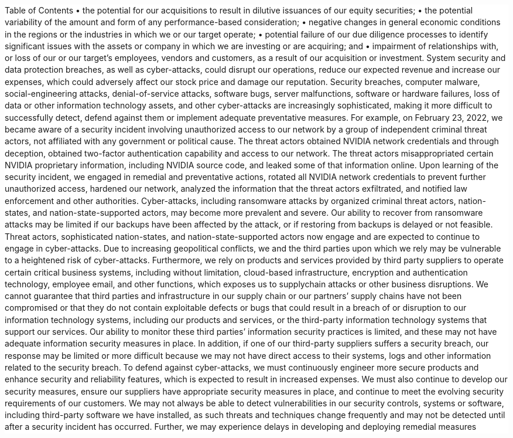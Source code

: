 Table of Contents
• the potential for our acquisitions to result in dilutive issuances of our equity securities;
• the potential variability of the amount and form of any performance-based consideration;
• negative changes in general economic conditions in the regions or the industries in which we or our target operate;
• potential failure of our due diligence processes to identify significant issues with the assets or company in which we are investing or are
acquiring; and
• impairment of relationships with, or loss of our or our target’s employees, vendors and customers, as a result of our acquisition or
investment.
System security and data protection breaches, as well as cyber-attacks, could disrupt our operations, reduce our expected revenue and
increase our expenses, which could adversely affect our stock price and damage our reputation.
Security breaches, computer malware, social-engineering attacks, denial-of-service attacks, software bugs, server malfunctions, software or
hardware failures, loss of data or other information technology assets, and other cyber-attacks are increasingly sophisticated, making it more difficult
to successfully detect, defend against them or implement adequate preventative measures.
For example, on February 23, 2022, we became aware of a security incident involving unauthorized access to our network by a group of
independent criminal threat actors, not affiliated with any government or political cause. The threat actors obtained NVIDIA network credentials and
through deception, obtained two-factor authentication capability and access to our network. The threat actors misappropriated certain NVIDIA
proprietary information, including NVIDIA source code, and leaked some of that information online. Upon learning of the security incident, we
engaged in remedial and preventative actions, rotated all NVIDIA network credentials to prevent further unauthorized access, hardened our network,
analyzed the information that the threat actors exfiltrated, and notified law enforcement and other authorities.
Cyber-attacks, including ransomware attacks by organized criminal threat actors, nation-states, and nation-state-supported actors, may become
more prevalent and severe. Our ability to recover from ransomware attacks may be limited if our backups have been affected by the attack, or if
restoring from backups is delayed or not feasible.
Threat actors, sophisticated nation-states, and nation-state-supported actors now engage and are expected to continue to engage in cyber-attacks.
Due to increasing geopolitical conflicts, we and the third parties upon which we rely may be vulnerable to a heightened risk of cyber-attacks.
Furthermore, we rely on products and services provided by third party suppliers to operate certain critical business systems, including without
limitation, cloud-based infrastructure, encryption and authentication technology, employee email, and other functions, which exposes us to supplychain attacks or other business disruptions. We cannot guarantee that third parties and infrastructure in our supply chain or our partners’ supply
chains have not been compromised or that they do not contain exploitable defects or bugs that could result in a breach of or disruption to our
information technology systems, including our products and services, or the third-party information technology systems that support our services.
Our ability to monitor these third parties’ information security practices is limited, and these may not have adequate information security measures in
place. In addition, if one of our third-party suppliers suffers a security breach, our response may be limited or more difficult because we may not
have direct access to their systems, logs and other information related to the security breach.
To defend against cyber-attacks, we must continuously engineer more secure products and enhance security and reliability features, which is
expected to result in increased expenses. We must also continue to develop our security measures, ensure our suppliers have appropriate security
measures in place, and continue to meet the evolving security requirements of our customers. We may not always be able to detect vulnerabilities in
our security controls, systems or software, including third-party software we have installed, as such threats and techniques change frequently and
may not be detected until after a security incident has occurred. Further, we may experience delays in developing and deploying remedial measures